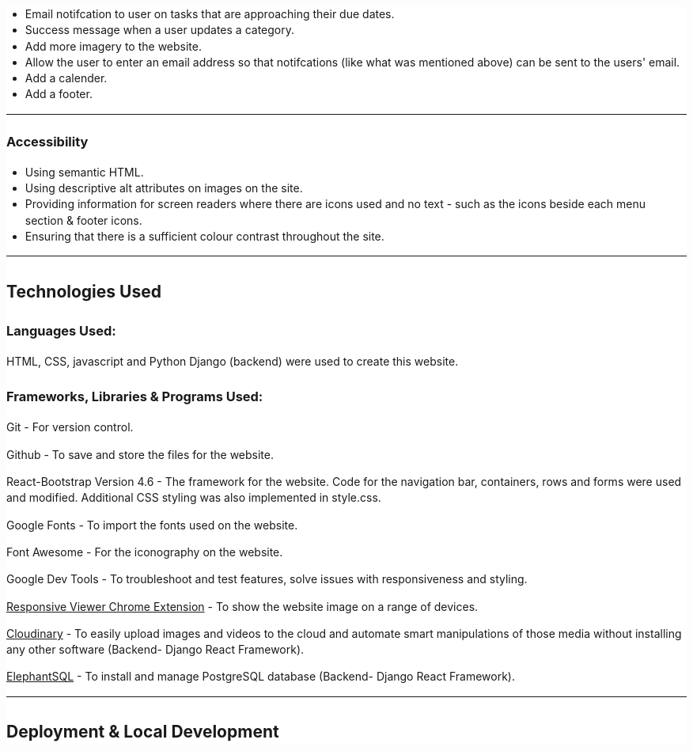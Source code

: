 - Email notifcation to user on tasks that are approaching their due dates.
- Success message when a user updates a category.
- Add more imagery to the website.
- Allow the user to enter an email address so that notifcations (like what was mentioned above) can be sent to the users' email.
- Add a calender.
- Add a footer.

- - -

### Accessibility

- Using semantic HTML.
- Using descriptive alt attributes on images on the site.
- Providing information for screen readers where there are icons used and no text - such as the icons beside each menu section & footer icons.
- Ensuring that there is a sufficient colour contrast throughout the site.

- - -

## Technologies Used

### Languages Used:
HTML, CSS, javascript and Python Django (backend) were used to create this website.

### Frameworks, Libraries & Programs Used:

Git - For version control.

Github - To save and store the files for the website.

React-Bootstrap Version 4.6 - The framework for the website. Code for the navigation bar, containers, rows and forms were used and modified. Additional CSS styling was also implemented in style.css.

Google Fonts - To import the fonts used on the website.

Font Awesome - For the iconography on the website.

Google Dev Tools - To troubleshoot and test features, solve issues with responsiveness and styling.

[Responsive Viewer Chrome Extension](https://chrome.google.com/webstore/detail/responsive-viewer/inmopeiepgfljkpkidclfgbgbmfcennb?hl=en) - To show the website image on a range of devices.

[Cloudinary](https://cloudinary.com/ip/gr-sea-gg-brand-home-base?utm_source=google&utm_medium=search&utm_campaign=goog_selfserve_brand_wk22_replicate_core_branded_keyword&utm_term=1329&campaignid=17601148700&adgroupid=141182782954&keyword=cloudinary&device=c&matchtype=e&adposition=&gad=1&gclid=EAIaIQobChMI0sPw_5fI_gIVqujtCh229gdBEAAYASAAEgL7YvD_BwE) - To easily upload images and videos to the cloud and automate smart manipulations of those media without installing any other software (Backend- Django React Framework).

[ElephantSQL](https://www.elephantsql.com/) - To install and manage PostgreSQL database (Backend- Django React Framework).

- - -

## Deployment & Local Development
